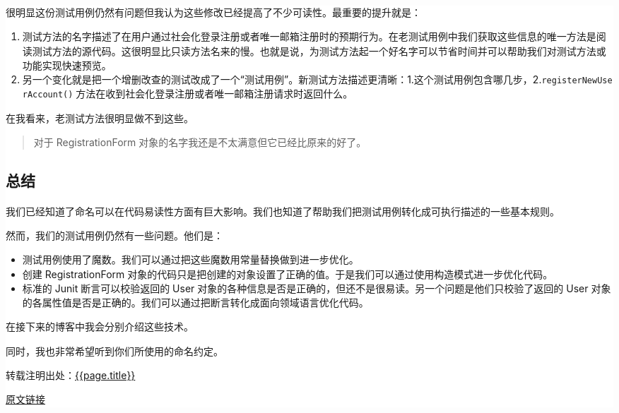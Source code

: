 
很明显这份测试用例仍然有问题但我认为这些修改已经提高了不少可读性。最重要的提升就是：

1. 测试方法的名字描述了在用户通过社会化登录注册或者唯一邮箱注册时的预期行为。在老测试用例中我们获取这些信息的唯一方法是阅读测试方法的源代码。这很明显比只读方法名来的慢。也就是说，为测试方法起一个好名字可以节省时间并可以帮助我们对测试方法或功能实现快速预览。
2. 另一个变化就是把一个增删改查的测试改成了一个“测试用例”。新测试方法描述更清晰：1.这个测试用例包含哪几步，2.`registerNewUserAccount()` 方法在收到社会化登录注册或者唯一邮箱注册请求时返回什么。

在我看来，老测试方法很明显做不到这些。

> 对于 RegistrationForm 对象的名字我还是不太满意但它已经比原来的好了。

## 总结 ##

我们已经知道了命名可以在代码易读性方面有巨大影响。我们也知道了帮助我们把测试用例转化成可执行描述的一些基本规则。

然而，我们的测试用例仍然有一些问题。他们是：

- 测试用例使用了魔数。我们可以通过把这些魔数用常量替换做到进一步优化。
- 创建 RegistrationForm 对象的代码只是把创建的对象设置了正确的值。于是我们可以通过使用构造模式进一步优化代码。
- 标准的 Junit 断言可以校验返回的 User 对象的各种信息是否是正确的，但还不是很易读。另一个问题是他们只校验了返回的 User 对象的各属性值是否是正确的。我们可以通过把断言转化成面向领域语言优化代码。

在接下来的博客中我会分别介绍这些技术。

同时，我也非常希望听到你们所使用的命名约定。

转载注明出处：[{{page.title}}]({{permalink}})

[原文链接](http://www.petrikainulainen.net/programming/testing/writing-clean-tests-replace-assertions-with-a-domain-specific-language/ "Writing Clean Tests – Replace Assertions with a Domain-Specific Language")
